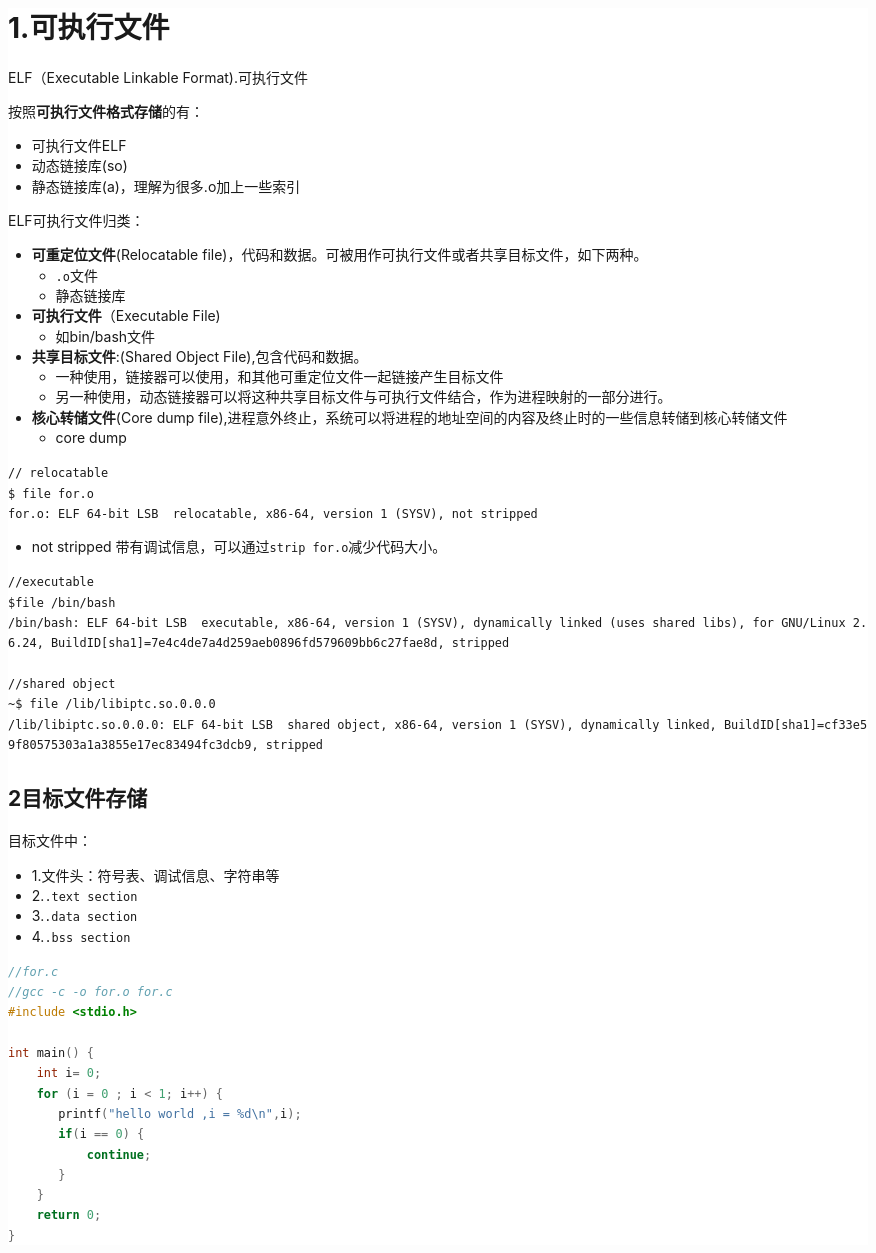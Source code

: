 # 1.可执行文件

ELF（Executable Linkable Format).可执行文件

按照**可执行文件格式存储**的有：

* 可执行文件ELF
* 动态链接库(so)
* 静态链接库(a)，理解为很多.o加上一些索引

ELF可执行文件归类：

* **可重定位文件**(Relocatable file)，代码和数据。可被用作可执行文件或者共享目标文件，如下两种。
	* `.o`文件
	* 静态链接库
* **可执行文件**（Executable File)
	* 如bin/bash文件
* **共享目标文件**:(Shared Object File),包含代码和数据。
	* 一种使用，链接器可以使用，和其他可重定位文件一起链接产生目标文件
	* 另一种使用，动态链接器可以将这种共享目标文件与可执行文件结合，作为进程映射的一部分进行。
* **核心转储文件**(Core dump file),进程意外终止，系统可以将进程的地址空间的内容及终止时的一些信息转储到核心转储文件
	* core dump

```
// relocatable
$ file for.o
for.o: ELF 64-bit LSB  relocatable, x86-64, version 1 (SYSV), not stripped
```

* not stripped 带有调试信息，可以通过`strip for.o`减少代码大小。

```
//executable
$file /bin/bash
/bin/bash: ELF 64-bit LSB  executable, x86-64, version 1 (SYSV), dynamically linked (uses shared libs), for GNU/Linux 2.6.24, BuildID[sha1]=7e4c4de7a4d259aeb0896fd579609bb6c27fae8d, stripped

//shared object
~$ file /lib/libiptc.so.0.0.0
/lib/libiptc.so.0.0.0: ELF 64-bit LSB  shared object, x86-64, version 1 (SYSV), dynamically linked, BuildID[sha1]=cf33e59f80575303a1a3855e17ec83494fc3dcb9, stripped
```

## 2目标文件存储

目标文件中：

* 1.文件头：符号表、调试信息、字符串等
* 2.`.text section`
* 3.`.data section`
* 4.`.bss section`

```c
//for.c
//gcc -c -o for.o for.c
#include <stdio.h>

int main() {
    int i= 0;
    for (i = 0 ; i < 1; i++) {
       printf("hello world ,i = %d\n",i); 
       if(i == 0) {
           continue;
       }
    }
    return 0;
}
```